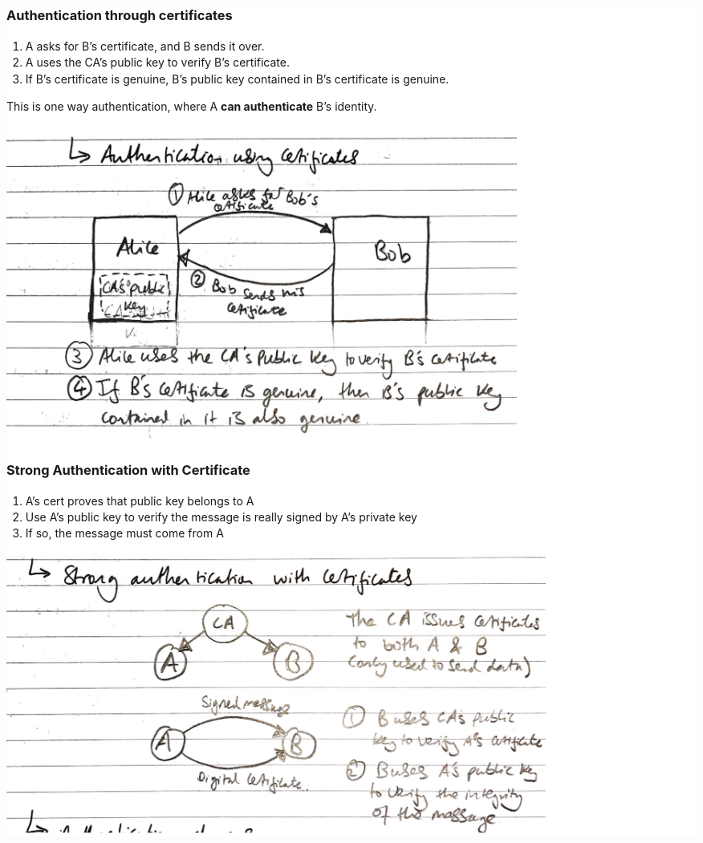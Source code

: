 ### Authentication through certificates

1. A asks for B’s certificate, and B sends it over.
2. A uses the CA’s public key to verify B’s certificate.
3. If B’s certificate is genuine, B’s public key contained in B’s certificate is genuine. 

This is one way authentication, where A **can authenticate** B’s identity.

![authenticationWithCertificates](.\part6.assets\authenticationWithCertificates.png)

### Strong Authentication with Certificate

1. A’s cert proves that public key belongs to A
2. Use A’s public key to verify the message is really signed by A’s private key
3. If so, the message must come from A

![strongAuthenticationWithCertificates](.\part6.assets\strongAuthenticationWithCertificates.png)
